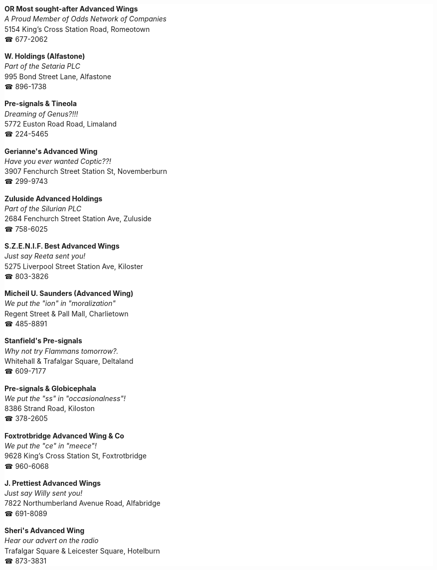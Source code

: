 **OR Most sought-after Advanced Wings**  
_A Proud Member of Odds Network of Companies_  
5154 King’s Cross Station Road, Romeotown  
☎ 677-2062

**W. Holdings (Alfastone)**  
_Part of the Setaria PLC_  
995 Bond Street Lane, Alfastone  
☎ 896-1738

**Pre-signals & Tineola**  
_Dreaming of Genus?!!!_  
5772 Euston Road Road, Limaland  
☎ 224-5465

**Gerianne's Advanced Wing**  
_Have you ever wanted Coptic??!_  
3907 Fenchurch Street Station St, Novemberburn  
☎ 299-9743

**Zuluside Advanced Holdings**  
_Part of the Silurian PLC_  
2684 Fenchurch Street Station Ave, Zuluside  
☎ 758-6025

**S.Z.E.N.I.F. Best Advanced Wings**  
_Just say Reeta sent you!_  
5275 Liverpool Street Station Ave, Kiloster  
☎ 803-3826

**Micheil U. Saunders (Advanced Wing)**  
_We put the "ion" in "moralization"_  
Regent Street & Pall Mall, Charlietown  
☎ 485-8891

**Stanfield's Pre-signals**  
_Why not try Flammans tomorrow?._  
Whitehall & Trafalgar Square, Deltaland  
☎ 609-7177

**Pre-signals & Globicephala**  
_We put the "ss" in "occasionalness"!_  
8386 Strand Road, Kiloston  
☎ 378-2605

**Foxtrotbridge Advanced Wing & Co**  
_We put the "ce" in "meece"!_  
9628 King’s Cross Station St, Foxtrotbridge  
☎ 960-6068

**J. Prettiest Advanced Wings**  
_Just say Willy sent you!_  
7822 Northumberland Avenue Road, Alfabridge  
☎ 691-8089

**Sheri's Advanced Wing**  
_Hear our advert on the radio_  
Trafalgar Square & Leicester Square, Hotelburn  
☎ 873-3831
